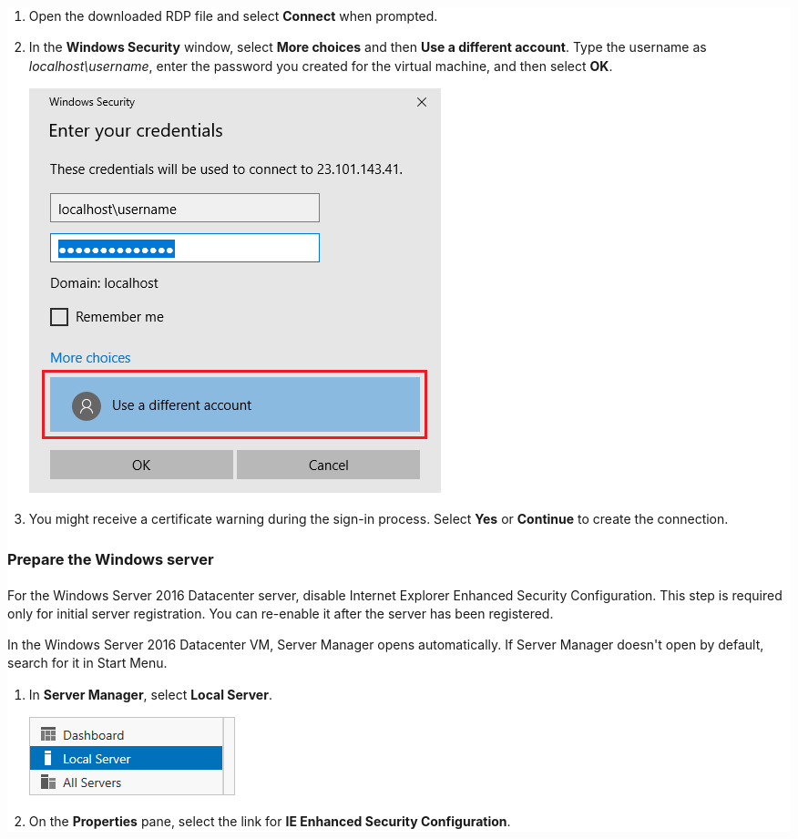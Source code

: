 1. Open the downloaded RDP file and select **Connect** when prompted.
1. In the **Windows Security** window, select **More choices** and then **Use a different account**. Type the username as *localhost\username*, enter the password you created for the virtual machine, and then select **OK**.

   ![More choices](./media/storage-sync-files-extend-servers/local-host2.png)

1. You might receive a certificate warning during the sign-in process. Select **Yes** or **Continue** to create the connection.

### Prepare the Windows server

For the Windows Server 2016 Datacenter server, disable Internet Explorer Enhanced Security Configuration. This step is required only for initial server registration. You can re-enable it after the server has been registered.

In the Windows Server 2016 Datacenter VM, Server Manager opens automatically.  If Server Manager doesn't open by default, search for it in Start Menu.

1. In **Server Manager**, select **Local Server**.

   !["Local Server" on the left side of the Server Manager UI](media/storage-sync-files-extend-servers/prepare-server-disable-ieesc-1.png)

1. On the **Properties** pane, select the link for **IE Enhanced Security Configuration**.
